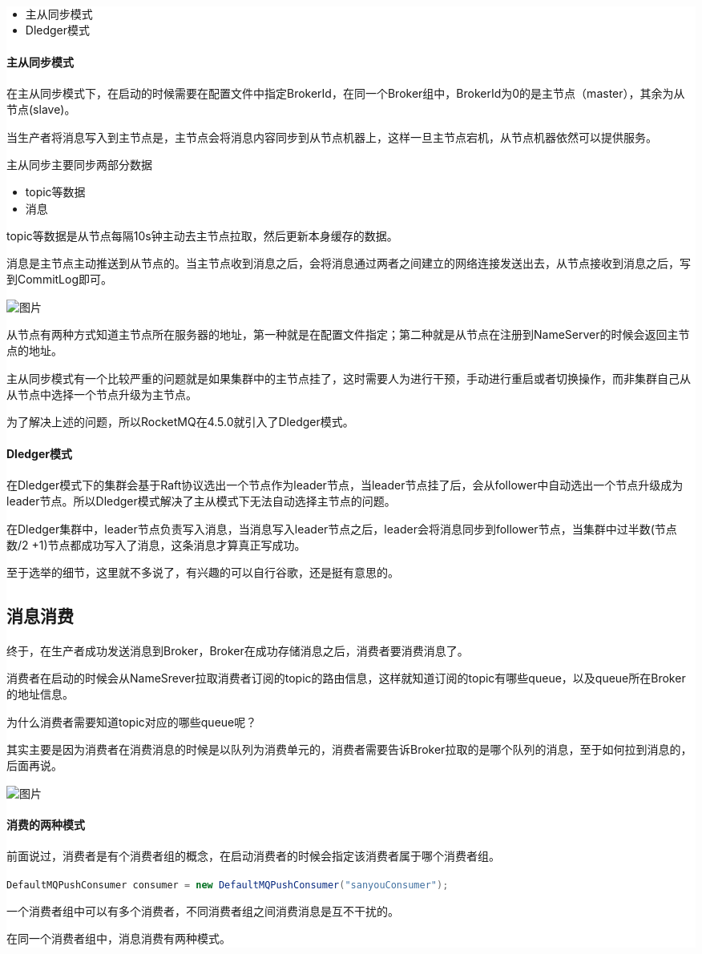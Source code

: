 - 主从同步模式
- Dledger模式

#### 主从同步模式

在主从同步模式下，在启动的时候需要在配置文件中指定BrokerId，在同一个Broker组中，BrokerId为0的是主节点（master），其余为从节点(slave)。

当生产者将消息写入到主节点是，主节点会将消息内容同步到从节点机器上，这样一旦主节点宕机，从节点机器依然可以提供服务。

主从同步主要同步两部分数据

- topic等数据
- 消息

topic等数据是从节点每隔10s钟主动去主节点拉取，然后更新本身缓存的数据。

消息是主节点主动推送到从节点的。当主节点收到消息之后，会将消息通过两者之间建立的网络连接发送出去，从节点接收到消息之后，写到CommitLog即可。

![图片](https://mmbiz.qpic.cn/mmbiz_png/B279WL06QYxSOyb430ZiaQObVWiatC7cfwcksibLQQ6al0H7kD4rdksgJ9LkvQhLcuq9L7uicyIUShEyhdGVjp4NMw/640?wx_fmt=png&tp=webp&wxfrom=5&wx_lazy=1&wx_co=1)

从节点有两种方式知道主节点所在服务器的地址，第一种就是在配置文件指定；第二种就是从节点在注册到NameServer的时候会返回主节点的地址。

主从同步模式有一个比较严重的问题就是如果集群中的主节点挂了，这时需要人为进行干预，手动进行重启或者切换操作，而非集群自己从从节点中选择一个节点升级为主节点。

为了解决上述的问题，所以RocketMQ在4.5.0就引入了Dledger模式。

#### Dledger模式

在Dledger模式下的集群会基于Raft协议选出一个节点作为leader节点，当leader节点挂了后，会从follower中自动选出一个节点升级成为leader节点。所以Dledger模式解决了主从模式下无法自动选择主节点的问题。

在Dledger集群中，leader节点负责写入消息，当消息写入leader节点之后，leader会将消息同步到follower节点，当集群中过半数(节点数/2 +1)节点都成功写入了消息，这条消息才算真正写成功。

至于选举的细节，这里就不多说了，有兴趣的可以自行谷歌，还是挺有意思的。

## 消息消费

终于，在生产者成功发送消息到Broker，Broker在成功存储消息之后，消费者要消费消息了。

消费者在启动的时候会从NameSrever拉取消费者订阅的topic的路由信息，这样就知道订阅的topic有哪些queue，以及queue所在Broker的地址信息。

为什么消费者需要知道topic对应的哪些queue呢？

其实主要是因为消费者在消费消息的时候是以队列为消费单元的，消费者需要告诉Broker拉取的是哪个队列的消息，至于如何拉到消息的，后面再说。

![图片](https://mmbiz.qpic.cn/mmbiz_png/B279WL06QYxSOyb430ZiaQObVWiatC7cfwVvjr38Mwo88vH0lu0VoYU8KXcFGevfibmj5mBBTbCJSy41V4Z3VY3fg/640?wx_fmt=png&tp=webp&wxfrom=5&wx_lazy=1&wx_co=1)

#### 消费的两种模式

前面说过，消费者是有个消费者组的概念，在启动消费者的时候会指定该消费者属于哪个消费者组。

```java
DefaultMQPushConsumer consumer = new DefaultMQPushConsumer("sanyouConsumer");
```

一个消费者组中可以有多个消费者，不同消费者组之间消费消息是互不干扰的。

在同一个消费者组中，消息消费有两种模式。
